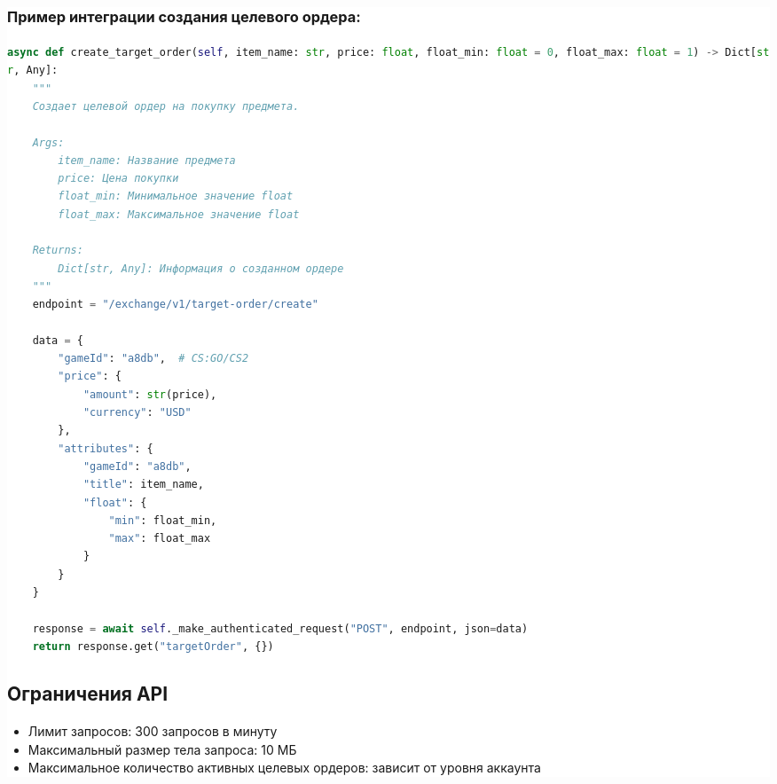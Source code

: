 ### Пример интеграции создания целевого ордера:

```python
async def create_target_order(self, item_name: str, price: float, float_min: float = 0, float_max: float = 1) -> Dict[str, Any]:
    """
    Создает целевой ордер на покупку предмета.
    
    Args:
        item_name: Название предмета
        price: Цена покупки
        float_min: Минимальное значение float
        float_max: Максимальное значение float
        
    Returns:
        Dict[str, Any]: Информация о созданном ордере
    """
    endpoint = "/exchange/v1/target-order/create"
    
    data = {
        "gameId": "a8db",  # CS:GO/CS2
        "price": {
            "amount": str(price),
            "currency": "USD"
        },
        "attributes": {
            "gameId": "a8db",
            "title": item_name,
            "float": {
                "min": float_min,
                "max": float_max
            }
        }
    }
    
    response = await self._make_authenticated_request("POST", endpoint, json=data)
    return response.get("targetOrder", {})
```

## Ограничения API

- Лимит запросов: 300 запросов в минуту
- Максимальный размер тела запроса: 10 МБ
- Максимальное количество активных целевых ордеров: зависит от уровня аккаунта 